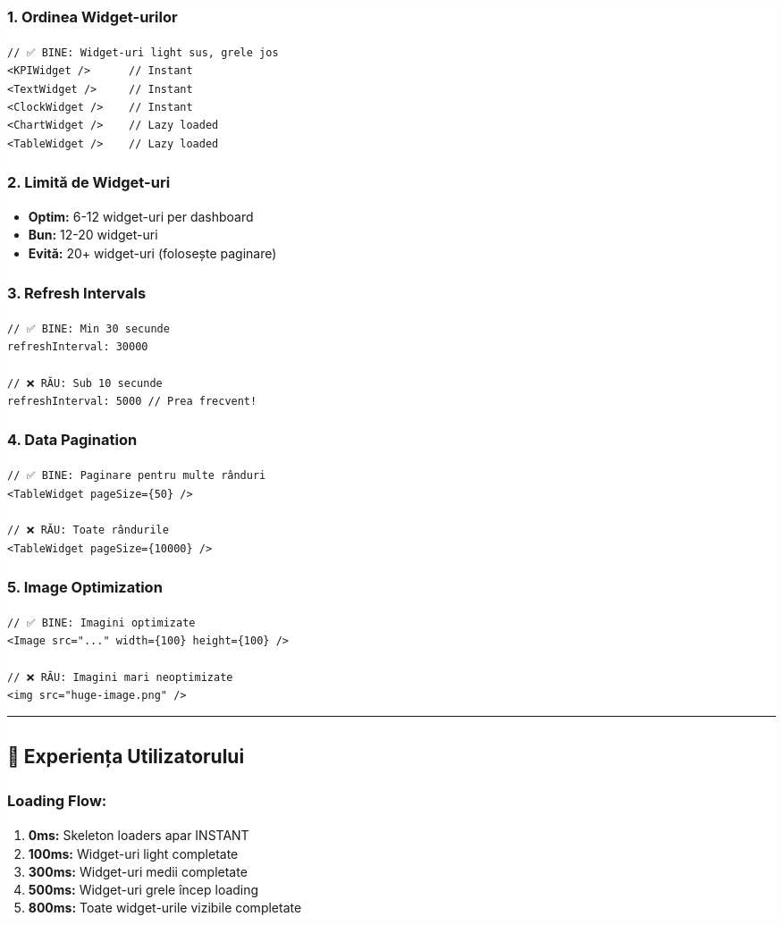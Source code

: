 ### 1. **Ordinea Widget-urilor**
```tsx
// ✅ BINE: Widget-uri light sus, grele jos
<KPIWidget />      // Instant
<TextWidget />     // Instant
<ClockWidget />    // Instant
<ChartWidget />    // Lazy loaded
<TableWidget />    // Lazy loaded
```

### 2. **Limită de Widget-uri**
- **Optim:** 6-12 widget-uri per dashboard
- **Bun:** 12-20 widget-uri
- **Evită:** 20+ widget-uri (folosește paginare)

### 3. **Refresh Intervals**
```tsx
// ✅ BINE: Min 30 secunde
refreshInterval: 30000

// ❌ RĂU: Sub 10 secunde
refreshInterval: 5000 // Prea frecvent!
```

### 4. **Data Pagination**
```tsx
// ✅ BINE: Paginare pentru multe rânduri
<TableWidget pageSize={50} />

// ❌ RĂU: Toate rândurile
<TableWidget pageSize={10000} />
```

### 5. **Image Optimization**
```tsx
// ✅ BINE: Imagini optimizate
<Image src="..." width={100} height={100} />

// ❌ RĂU: Imagini mari neoptimizate
<img src="huge-image.png" />
```

---

## 🎨 Experiența Utilizatorului

### Loading Flow:
1. **0ms:** Skeleton loaders apar INSTANT
2. **100ms:** Widget-uri light completate
3. **300ms:** Widget-uri medii completate
4. **500ms:** Widget-uri grele încep loading
5. **800ms:** Toate widget-urile vizibile completate
